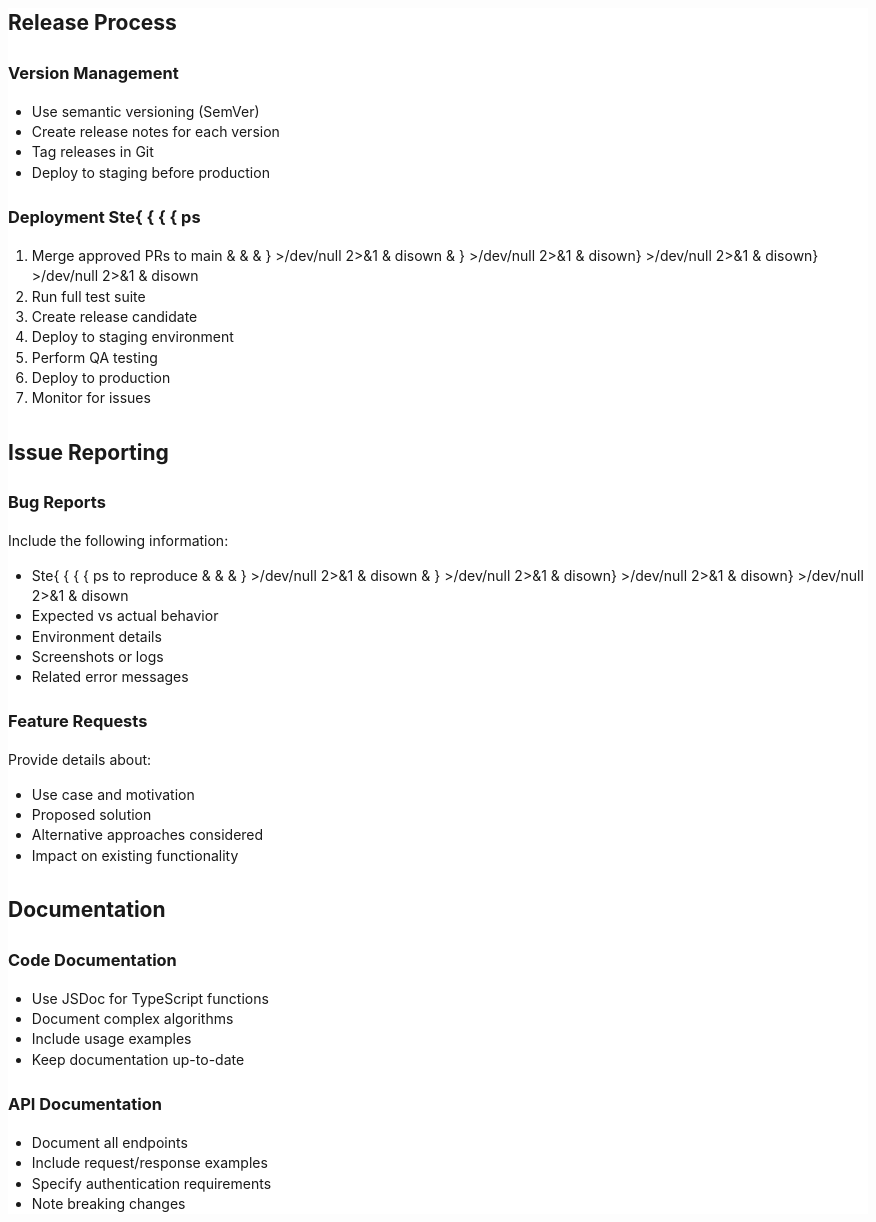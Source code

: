 ## Release Process

### Version Management
- Use semantic versioning (SemVer)
- Create release notes for each version
- Tag releases in Git
- Deploy to staging before production

### Deployment Ste{ { { { ps
1. Merge approved PRs to main & &  & } >/dev/null 2>&1 & disown & } >/dev/null 2>&1 & disown} >/dev/null 2>&1 & disown} >/dev/null 2>&1 & disown
2. Run full test suite
3. Create release candidate
4. Deploy to staging environment
5. Perform QA testing
6. Deploy to production
7. Monitor for issues

## Issue Reporting

### Bug Reports
Include the following information:
- Ste{ { { { ps to reproduce & &  & } >/dev/null 2>&1 & disown & } >/dev/null 2>&1 & disown} >/dev/null 2>&1 & disown} >/dev/null 2>&1 & disown
- Expected vs actual behavior
- Environment details
- Screenshots or logs
- Related error messages

### Feature Requests
Provide details about:
- Use case and motivation
- Proposed solution
- Alternative approaches considered
- Impact on existing functionality

## Documentation

### Code Documentation
- Use JSDoc for TypeScript functions
- Document complex algorithms
- Include usage examples
- Keep documentation up-to-date

### API Documentation
- Document all endpoints
- Include request/response examples
- Specify authentication requirements
- Note breaking changes
